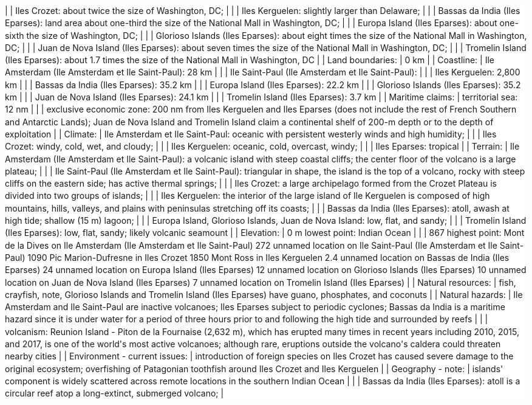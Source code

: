| | Iles Crozet: about twice the size of Washington, DC; |
| | Iles Kerguelen: slightly larger than Delaware; |
| | Bassas da India (Iles Eparses): land area about one-third the size of the National Mall in Washington, DC; |
| | Europa Island (Iles Eparses): about one-sixth the size of Washington, DC; |
| | Glorioso Islands (Iles Eparses): about eight times the size of the National Mall in Washington, DC; |
| | Juan de Nova Island (Iles Eparses): about seven times the size of the National Mall in Washington, DC; |
| | Tromelin Island (Iles Eparses): about 1.7 times the size of the National Mall in Washington, DC |
| Land boundaries: | 0 km |
| Coastline: | Ile Amsterdam (Ile Amsterdam et Ile Saint-Paul): 28 km |
| | Ile Saint-Paul (Ile Amsterdam et Ile Saint-Paul): |
| | Iles Kerguelen: 2,800 km |
| | Bassas da India (Iles Eparses): 35.2 km |
| | Europa Island (Iles Eparses): 22.2 km |
| | Glorioso Islands (Iles Eparses): 35.2 km |
| | Juan de Nova Island (Iles Eparses): 24.1 km |
| | Tromelin Island (Iles Eparses): 3.7 km |
| Maritime claims: | territorial sea: 12 nm |
| | exclusive economic zone: 200 nm from Iles Kerguelen and Iles Eparses (does not include the rest of French Southern and Antarctic Lands); Juan de Nova Island and Tromelin Island claim a continental shelf of 200-m depth or to the depth of exploitation |
| Climate: | Ile Amsterdam et Ile Saint-Paul: oceanic with persistent westerly winds and high humidity; |
| | Iles Crozet: windy, cold, wet, and cloudy; |
| | Iles Kerguelen: oceanic, cold, overcast, windy; |
| | Iles Eparses: tropical |
| Terrain: | Ile Amsterdam (Ile Amsterdam et Ile Saint-Paul): a volcanic island with steep coastal cliffs; the center floor of the volcano is a large plateau; |
| | Ile Saint-Paul (Ile Amsterdam et Ile Saint-Paul): triangular in shape, the island is the top of a volcano, rocky with steep cliffs on the eastern side; has active thermal springs; |
| | Iles Crozet: a large archipelago formed from the Crozet Plateau is divided into two groups of islands; |
| | Iles Kerguelen: the interior of the large island of Ile Kerguelen is composed of high mountains, hills, valleys, and plains with peninsulas stretching off its coasts; |
| | Bassas da India (Iles Eparses): atoll, awash at high tide; shallow (15 m) lagoon; |
| | Europa Island, Glorioso Islands, Juan de Nova Island: low, flat, and sandy; |
| | Tromelin Island (Iles Eparses): low, flat, sandy; likely volcanic seamount |
| Elevation: | 0 m lowest point: Indian Ocean |
| | 867 highest point: Mont de la Dives on Ile Amsterdam (Ile Amsterdam et Ile Saint-Paul) 272 unnamed location on Ile Saint-Paul (Ile Amsterdam et Ile Saint-Paul) 1090 Pic Marion-Dufresne in Iles Crozet 1850 Mont Ross in Iles Kerguelen 2.4 unnamed location on Bassas de India (Iles Eparses) 24 unnamed location on Europa Island (Iles Eparses) 12 unnamed location on Glorioso Islands (Iles Eparses) 10 unnamed location on Juan de Nova Island (Iles Eparses) 7 unnamed location on Tromelin Island (Iles Eparses) |
| Natural resources: | fish, crayfish, note, Glorioso Islands and Tromelin Island (Iles Eparses) have guano, phosphates, and coconuts |
| Natural hazards: | Ile Amsterdam and Ile Saint-Paul are inactive volcanoes; Iles Eparses subject to periodic cyclones; Bassas da India is a maritime hazard since it is under water for a period of three hours prior to and following the high tide and surrounded by reefs |
| | volcanism: Reunion Island - Piton de la Fournaise (2,632 m), which has erupted many times in recent years including 2010, 2015, and 2017, is one of the world's most active volcanoes; although rare, eruptions outside the volcano's caldera could threaten nearby cities |
| Environment - current issues: | introduction of foreign species on Iles Crozet has caused severe damage to the original ecosystem; overfishing of Patagonian toothfish around Iles Crozet and Iles Kerguelen |
| Geography - note: | islands' component is widely scattered across remote locations in the southern Indian Ocean |
| | Bassas da India (Iles Eparses): atoll is a circular reef atop a long-extinct, submerged volcano; |